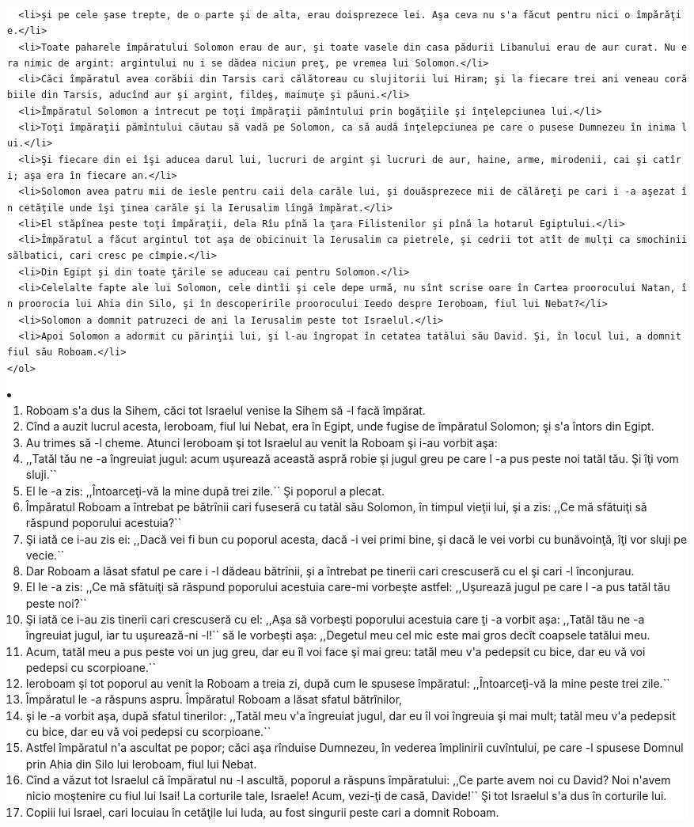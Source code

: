       <li>şi pe cele şase trepte, de o parte şi de alta, erau doisprezece lei. Aşa ceva nu s'a făcut pentru nici o împărăţie.</li>
      <li>Toate paharele împăratului Solomon erau de aur, şi toate vasele din casa pădurii Libanului erau de aur curat. Nu era nimic de argint: argintului nu i se dădea niciun preţ, pe vremea lui Solomon.</li>
      <li>Căci împăratul avea corăbii din Tarsis cari călătoreau cu slujitorii lui Hiram; şi la fiecare trei ani veneau corăbiile din Tarsis, aducînd aur şi argint, fildeş, maimuţe şi păuni.</li>
      <li>Împăratul Solomon a întrecut pe toţi împăraţii pămîntului prin bogăţiile şi înţelepciunea lui.</li>
      <li>Toţi împăraţii pămîntului căutau să vadă pe Solomon, ca să audă înţelepciunea pe care o pusese Dumnezeu în inima lui.</li>
      <li>Şi fiecare din ei îşi aducea darul lui, lucruri de argint şi lucruri de aur, haine, arme, mirodenii, cai şi catîri; aşa era în fiecare an.</li>
      <li>Solomon avea patru mii de iesle pentru caii dela carăle lui, şi douăsprezece mii de călăreţi pe cari i -a aşezat în cetăţile unde îşi ţinea carăle şi la Ierusalim lîngă împărat.</li>
      <li>El stăpînea peste toţi împăraţii, dela Rîu pînă la ţara Filistenilor şi pînă la hotarul Egiptului.</li>
      <li>Împăratul a făcut argintul tot aşa de obicinuit la Ierusalim ca pietrele, şi cedrii tot atît de mulţi ca smochinii sălbatici, cari cresc pe cîmpie.</li>
      <li>Din Egipt şi din toate ţările se aduceau cai pentru Solomon.</li>
      <li>Celelalte fapte ale lui Solomon, cele dintîi şi cele depe urmă, nu sînt scrise oare în Cartea proorocului Natan, în proorocia lui Ahia din Silo, şi în descoperirile proorocului Ieedo despre Ieroboam, fiul lui Nebat?</li>
      <li>Solomon a domnit patruzeci de ani la Ierusalim peste tot Israelul.</li>
      <li>Apoi Solomon a adormit cu părinţii lui, şi l-au îngropat în cetatea tatălui său David. Şi, în locul lui, a domnit fiul său Roboam.</li>
    </ol>
  </li>
  <li>
    <ol>
      <li>Roboam s'a dus la Sihem, căci tot Israelul venise la Sihem să -l facă împărat.</li>
      <li>Cînd a auzit lucrul acesta, Ieroboam, fiul lui Nebat, era în Egipt, unde fugise de împăratul Solomon; şi s'a întors din Egipt.</li>
      <li>Au trimes să -l cheme. Atunci Ieroboam şi tot Israelul au venit la Roboam şi i-au vorbit aşa:</li>
      <li>,,Tatăl tău ne -a îngreuiat jugul: acum uşurează această aspră robie şi jugul greu pe care l -a pus peste noi tatăl tău. Şi îţi vom sluji.``</li>
      <li>El le -a zis: ,,Întoarceţi-vă la mine după trei zile.`` Şi poporul a plecat.</li>
      <li>Împăratul Roboam a întrebat pe bătrînii cari fuseseră cu tatăl său Solomon, în timpul vieţii lui, şi a zis: ,,Ce mă sfătuiţi să răspund poporului acestuia?``</li>
      <li>Şi iată ce i-au zis ei: ,,Dacă vei fi bun cu poporul acesta, dacă -i vei primi bine, şi dacă le vei vorbi cu bunăvoinţă, îţi vor sluji pe vecie.``</li>
      <li>Dar Roboam a lăsat sfatul pe care i -l dădeau bătrînii, şi a întrebat pe tinerii cari crescuseră cu el şi cari -l înconjurau.</li>
      <li>El le -a zis: ,,Ce mă sfătuiţi să răspund poporului acestuia care-mi vorbeşte astfel: ,,Uşurează jugul pe care l -a pus tatăl tău peste noi?``</li>
      <li>Şi iată ce i-au zis tinerii cari crescuseră cu el: ,,Aşa să vorbeşti poporului acestuia care ţi -a vorbit aşa: ,,Tatăl tău ne -a îngreuiat jugul, iar tu uşurează-ni -l!`` să le vorbeşti aşa: ,,Degetul meu cel mic este mai gros decît coapsele tatălui meu.</li>
      <li>Acum, tatăl meu a pus peste voi un jug greu, dar eu îl voi face şi mai greu: tatăl meu v'a pedepsit cu bice, dar eu vă voi pedepsi cu scorpioane.``</li>
      <li>Ieroboam şi tot poporul au venit la Roboam a treia zi, după cum le spusese împăratul: ,,Întoarceţi-vă la mine peste trei zile.``</li>
      <li>Împăratul le -a răspuns aspru. Împăratul Roboam a lăsat sfatul bătrînilor,</li>
      <li>şi le -a vorbit aşa, după sfatul tinerilor: ,,Tatăl meu v'a îngreuiat jugul, dar eu îl voi îngreuia şi mai mult; tatăl meu v'a pedepsit cu bice, dar eu vă voi pedepsi cu scorpioane.``</li>
      <li>Astfel împăratul n'a ascultat pe popor; căci aşa rînduise Dumnezeu, în vederea împlinirii cuvîntului, pe care -l spusese Domnul prin Ahia din Silo lui Ieroboam, fiul lui Nebat.</li>
      <li>Cînd a văzut tot Israelul că împăratul nu -l ascultă, poporul a răspuns împăratului: ,,Ce parte avem noi cu David? Noi n'avem nicio moştenire cu fiul lui Isai! La corturile tale, Israele! Acum, vezi-ţi de casă, Davide!`` Şi tot Israelul s'a dus în corturile lui.</li>
      <li>Copiii lui Israel, cari locuiau în cetăţile lui Iuda, au fost singurii peste cari a domnit Roboam.</li>